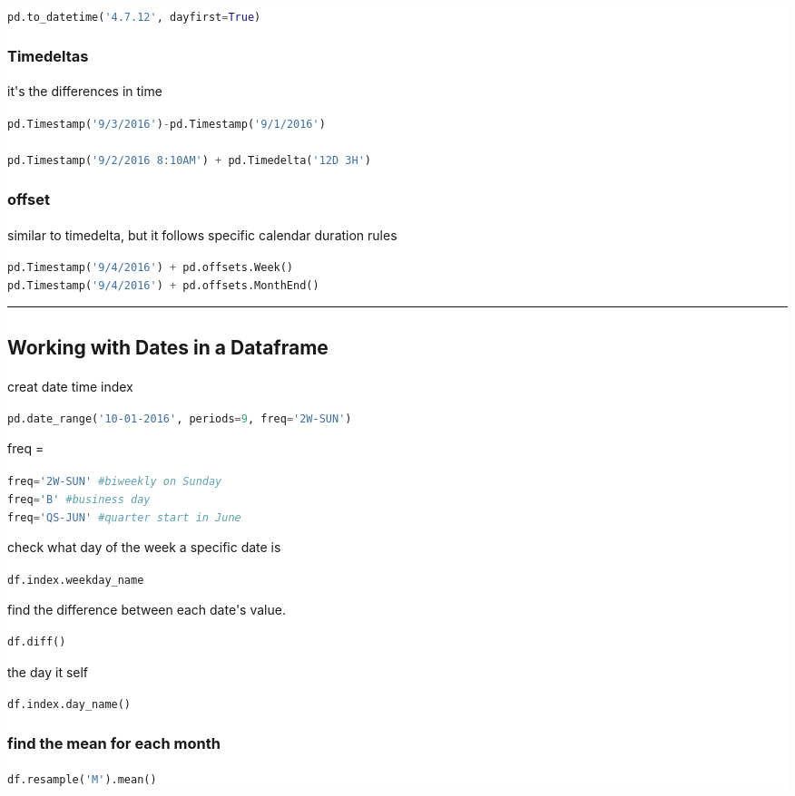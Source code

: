 ```py
pd.to_datetime('4.7.12', dayfirst=True)
```

### Timedeltas
it's the differences in time

```py
pd.Timestamp('9/3/2016')-pd.Timestamp('9/1/2016')

pd.Timestamp('9/2/2016 8:10AM') + pd.Timedelta('12D 3H')
```
### offset
similar to timedelta, but it follows specific calendar duration rules

```py
pd.Timestamp('9/4/2016') + pd.offsets.Week()
pd.Timestamp('9/4/2016') + pd.offsets.MonthEnd()
```


---
## Working with Dates in a Dataframe

creat date time index
```py
pd.date_range('10-01-2016', periods=9, freq='2W-SUN')
```

freq =
```py
freq='2W-SUN' #biweekly on Sunday
freq='B' #business day
freq='QS-JUN' #quarter start in June
```
check what day of the week a specific date is
```py
df.index.weekday_name
```
find the difference between each date's value.

```py
df.diff()
```


the day it self
```py
df.index.day_name()
```

### find the mean for each month

```py
df.resample('M').mean()
```

